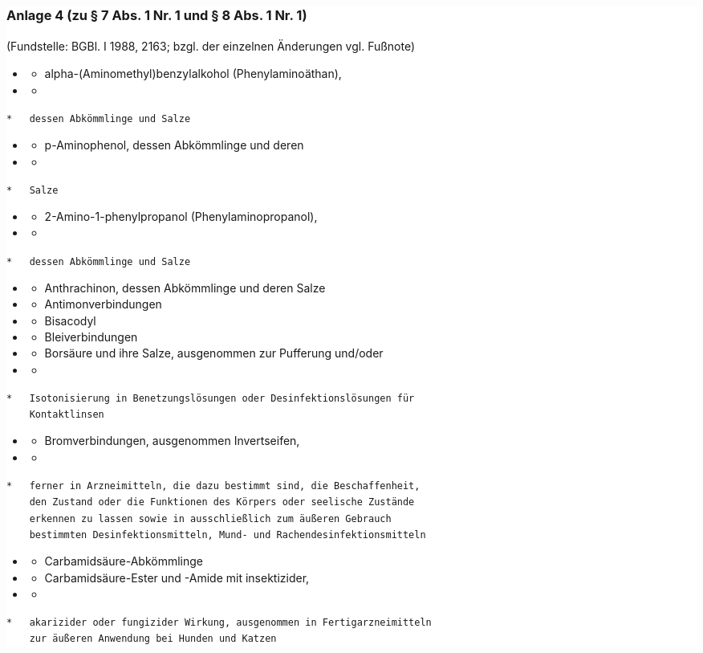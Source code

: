 



### Anlage 4 (zu § 7 Abs. 1 Nr. 1 und § 8 Abs. 1 Nr. 1)

(Fundstelle: BGBl. I 1988, 2163;
bzgl. der einzelnen Änderungen vgl. Fußnote)

*    *   alpha-(Aminomethyl)benzylalkohol (Phenylaminoäthan),


*    *
    *   dessen Abkömmlinge und Salze


*    *   p-Aminophenol, dessen Abkömmlinge und deren


*    *
    *   Salze


*    *   2-Amino-1-phenylpropanol (Phenylaminopropanol),


*    *
    *   dessen Abkömmlinge und Salze


*    *   Anthrachinon, dessen Abkömmlinge und deren Salze


*    *   Antimonverbindungen


*    *   Bisacodyl


*    *   Bleiverbindungen


*    *   Borsäure und ihre Salze, ausgenommen zur Pufferung und/oder


*    *
    *   Isotonisierung in Benetzungslösungen oder Desinfektionslösungen für
        Kontaktlinsen


*    *   Bromverbindungen, ausgenommen Invertseifen,


*    *
    *   ferner in Arzneimitteln, die dazu bestimmt sind, die Beschaffenheit,
        den Zustand oder die Funktionen des Körpers oder seelische Zustände
        erkennen zu lassen sowie in ausschließlich zum äußeren Gebrauch
        bestimmten Desinfektionsmitteln, Mund- und Rachendesinfektionsmitteln


*    *   Carbamidsäure-Abkömmlinge


*    *   Carbamidsäure-Ester und -Amide mit insektizider,


*    *
    *   akarizider oder fungizider Wirkung, ausgenommen in Fertigarzneimitteln
        zur äußeren Anwendung bei Hunden und Katzen
